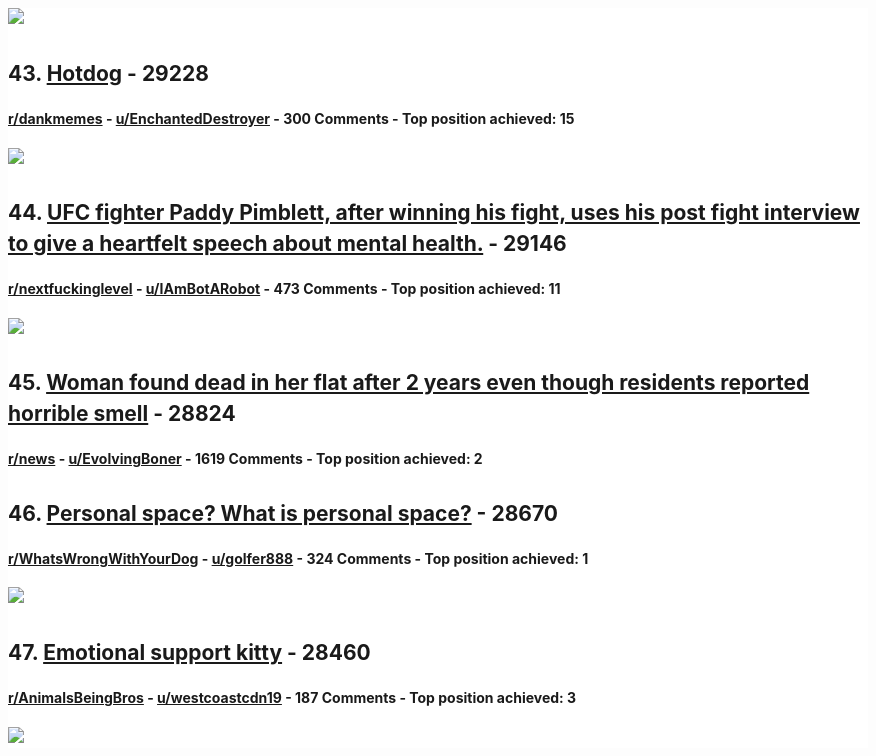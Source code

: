 <a href="https://i.redd.it/syit97frdgd91.png"><img src="https://b.thumbs.redditmedia.com/2tY42B6u1xhzMOPN9ixuO568ZaO5Mn2K06yGDc1t50Y.jpg"></img></a>

## 43. [Hotdog](http://reddit.com/r/dankmemes/comments/w6udtt/hotdog/) - 29228
#### [r/dankmemes](http://reddit.com/r/dankmemes) - [u/EnchantedDestroyer](http://reddit.com/u/EnchantedDestroyer) - 300 Comments - Top position achieved: 15

<a href="https://gfycat.com/willingoddballaustraliancurlew"><img src="https://b.thumbs.redditmedia.com/yEAY6J8F_5ME62f5NLGlVm3dBsR8UUpkqINAUe2Y_oo.jpg"></img></a>

## 44. [UFC fighter Paddy Pimblett, after winning his fight, uses his post fight interview to give a heartfelt speech about mental health.](http://reddit.com/r/nextfuckinglevel/comments/w6i99m/ufc_fighter_paddy_pimblett_after_winning_his/) - 29146
#### [r/nextfuckinglevel](http://reddit.com/r/nextfuckinglevel) - [u/IAmBotARobot](http://reddit.com/u/IAmBotARobot) - 473 Comments - Top position achieved: 11

<a href="https://v.redd.it/lidz8dakred91"><img src="https://b.thumbs.redditmedia.com/OOo4W59VjgU2x7Tw4QcSbzyilinpk7E6mLohzjf87fI.jpg"></img></a>

## 45. [Woman found dead in her flat after 2 years even though residents reported horrible smell](http://reddit.com/r/news/comments/w6siuz/woman_found_dead_in_her_flat_after_2_years_even/) - 28824
#### [r/news](http://reddit.com/r/news) - [u/EvolvingBoner](http://reddit.com/u/EvolvingBoner) - 1619 Comments - Top position achieved: 2

## 46. [Personal space? What is personal space?](http://reddit.com/r/WhatsWrongWithYourDog/comments/w6qlmr/personal_space_what_is_personal_space/) - 28670
#### [r/WhatsWrongWithYourDog](http://reddit.com/r/WhatsWrongWithYourDog) - [u/golfer888](http://reddit.com/u/golfer888) - 324 Comments - Top position achieved: 1

<a href="https://v.redd.it/hccv0ikp5hd91"><img src="https://b.thumbs.redditmedia.com/t-W6Q7l-63z94BvHlfRjbg2ws4du8WRtOlmD6X2XA4s.jpg"></img></a>

## 47. [Emotional support kitty](http://reddit.com/r/AnimalsBeingBros/comments/w6m33u/emotional_support_kitty/) - 28460
#### [r/AnimalsBeingBros](http://reddit.com/r/AnimalsBeingBros) - [u/westcoastcdn19](http://reddit.com/u/westcoastcdn19) - 187 Comments - Top position achieved: 3

<a href="https://v.redd.it/fgv97q1l9hd91"><img src="https://b.thumbs.redditmedia.com/ptKLGGdYYyjMaHhOvsW0nFkzU1ggueYGtvI93fS_9pM.jpg"></img></a>
